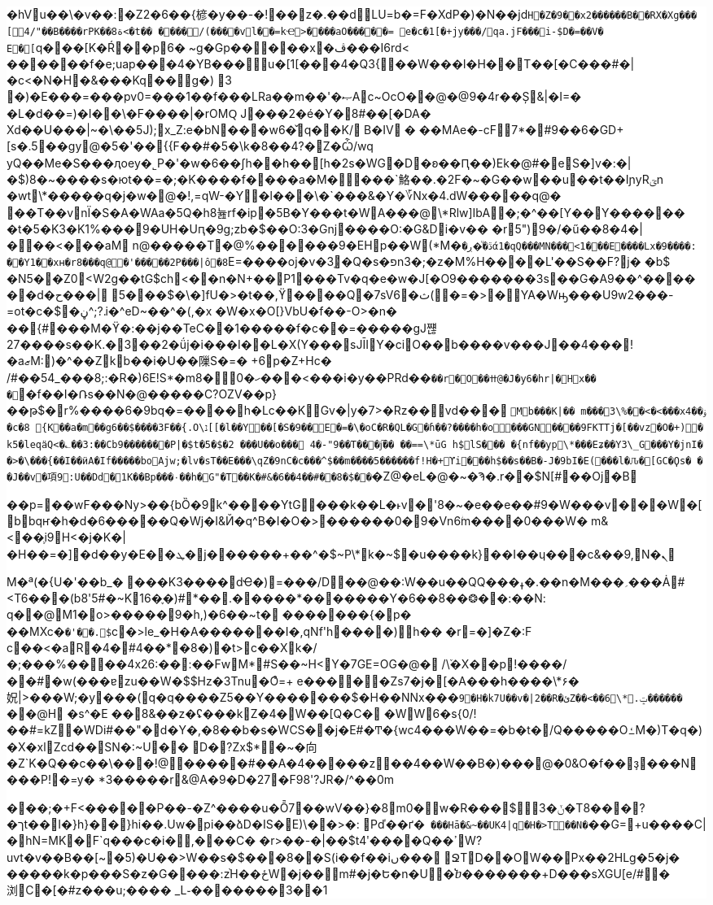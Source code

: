 �hVu��\�v��:�Z2�6��{楌�y��-�! ��z�.��dLU=b�=F�XdP�)�N��jd`H�Z�9��x2������B��RX�Xg���[4/"��B����rPK��ة8<�t��
����/(����vl��=kҼ>����aO�����= e�c�1[�+jy���/qa.jF���i-$D�=��V�E�[`q���[K�Ŕ��p6�
~g�Gp�����x�ڤ���I6rd<
������f�e;uap���4�YB� ��u�[1[���4�Q3{��W���l�H��T��[�C���#�|�c<�N�H�&���Kq��g�) 3 �)�E���=���pv0=���1��f���LRa��m��'�ޞA c~OcO��@�@9�4r��Ș&|�I=�
�L�d��=)�I��\�F����|�rOMԚ
J���2�é�Y�8#� �[�DA� Xd��U���|~�\��5J);x\_Z:e�bN���w6�̌q��K/
B�IV � ��MAe�-cF7\*�#9��6�GD+[s�.5��gy@�5�'��{{F��#�5�\k�޲�?4��8Z�Ѽ/wq yQ��Me�S���ԯoey�˾P�'�w�6��ʃh��h��[h�2s�WG�D�ʚ��Ԥ��)Ek�@#�eS�]v�:�|�$)8�~����s�юt��=�;�K����f����a�M����`鮥��.�2F�~�G��w��u� �t��IɲyRؾn
�wt\*�����q�j�w�@�!,=qW-�Y�l���\�`���&�Y�؆Nx�4.dW�����q@� ��T��vnÏ�S�A�WAa�5Q�h8늂rf�ip�5B�Y���t�WA���@\*Rlw]IbA�;�^��[Y��Y������
�t�5�K3�K1%���9�UH�Uԥ�9g;zb�$��O:3�Gnj����O:�G&Di�v�� �r5")\9�/�ű��8�4�|���<���aM n@�����T�@%������9�EHp��W(\*M� `�ڐ��ͧڔά1�qQ���MN���<1���E����Lx�9����:��Y1��xʜ�r8� ��q@�'�����2P���|ô԰�8`E=� ���oj�v�3֚�Q�s� פn3�;�z�M%H����L'��S��F?j� �b$
 �N5��Z0 <W2g��tG$ch<��n�N+��P1޲���Tv�q�e�w�J[�O9����� ��3s��G�A9��^������d�ح���| 5���$�\�]fU�>�t��,ϔ����Q�7sV6�ث(�=�>�YA�Wԣ���U9w2���-=ot�c�$�ڼ^;?.i�^eD~��^�(,�x �W�x�O[}VbU�f��-O>�n� ��{#԰���M�ϔ�:� �j��TeC��1����� f�c��=�����gJ쨶27����s��K.�3��2�ǘj�i���I��L�X(Y���sJĪIY�ciO��b����v���J��4���!�aޒM:)�^��Zkb��i�U��隟S�=� +6p�Z+Hc�
/#��54\_���8;:�R�)6E!S\*�mހ�\0�8���<���i�y��PRd��`��r�O��ߚ@�J�y6�hr|�Hx���`�f��I�Ռs��N�@�����C?OZV��p}��թ$�r%� ���6�9bq�=����h�Lc��KGv�|y�7>�Rz��vd��� `Mb���K|�� m���3\%��<�<���x4��ۏ�c�8 ޹{K��a�m��g6��$����3F��{.O\נ[[�l� �Y��[�S�9��E�=�\�oC�R�QL�G �ɦ��?����h�o���GN����9FKTTj�[��vz�O�+)�k5�leqӓQ<�؎��3:��Cb9�������P|�$t�5�$�2
���U��o���
4�-"9��T���j͞��
��==\*ūG h$lS��� �{nf��yp \*���Eʑ��Y3\_G���Y�jnI��>�\���{��I��ӥA�If�����boAjw;�lv�sT��E���\qZ�9nC�c���^$��m�ۜ���5������f!H�+ϒi���h$��s��B�-J�9bI�E(���l�Ԉ�[GC�Ϙs�
� �J��v�項9:U��Dd�1K��Bp���۰��h�G"�T��K�#&�6�� 4��#��8�$ ��`�Z@�eL�@�~�Ϡ�.r��$N[#��Oj�B
 
 ��p=��wF���Ny>��{bȌ�9k^����YtG���k��L�˫v�'8�~�e��e��#9�W���v���W�[bbqҥ�h�d�6�����Q�Wj�I&Й�q^B�I�O�>������0�9�Vn6ؗm����0���W� m&<��֛i9H<�j�K�|�H��=�]�d��y�E��ܛ�j������+��^�$~P\*k�~$�u����k}��I��ɥ���c&��9,N�ܢ
 
 M�ª(�{U�'��b\_� ���K3����dҼ�)=���/D��@��:W��u��QQ���ߪ�.��n�M���؍���Ȧ#<T6���(b8'5#�~K16�֪�)#\*��.�߼����\*�������Y�6��8�� ❂��:��N:
q ��@M1� o>�����9�h,)�6��~t�  �������{�p�
��MXc�`�'��.$`c�>le\_�H�A�������I�,qNf'h����)h�� �r=�]�Z�:F c��<�aR�4�#4��\*�8�)�t>c��X\k�/�;���%����4x26:��:��FwM\*#S��~H<Y�7GE=OG�@� /\֒�X��p!����/��#̦�w(���ɐzu��W�$$Hz�3Tnu�O͒=+
e�����Zs7�j�[�А���h����\*۶�㚾|>���W;�y���(q�q����Z5��Y�������$�H��NNx���`9�H�k7U��v�|2��R�ئZ��<��6\*.ݓ������`��@H �s^�E ��8&��z�ʢ���kZ�4�W��[Q�C� �WW6�s{0/!��#=kZ �WDi#��"�d�Y�,�8��b�s�WCS��j�E#�Ͳ�{wc4���W��=�b�t�/Q�����OߑM�)T�q�)�X�xlZcd��SN�:~U�� D�?Zx$ \*�~�向�Z`K�Q��c��\���!@⥶�����#��A�4�����z��4��W��B�)���@�0&O�f��ҙ���N���P!�=y� \*3�����r&@A�9�D�27�F98'?JR� /^��0m
 
 ���;�+F<�����P��-�Z^����u�Ȭ7��wV��}�8m0�w�R���$ݩ�3�T8���?�ךt��I�}h}��}hi��\.Uw�pi��ձD�IS�E)\� �>�: Pď��ґ�`
� ��Hā�&~�� UK4|q֋�H�>T��N�`��G=+u����C|�hN=MK�F`q���c�i�,���C�
�r>��-�|��$t4ʹ����Q��ߴW?uvt�v��B��[~�5)�U��>W��s�$���8��S(i��f��iں��� 
ՋTD��OW��Px��2HLg�5�j�
�����k�p���S�z�G����:z֨H��ځW�j��m#�j�Ե�n�U�ⴆ�������+D���sXGU[e/#�浏C�[�#z���u;���� \_L֊�������3��1
 